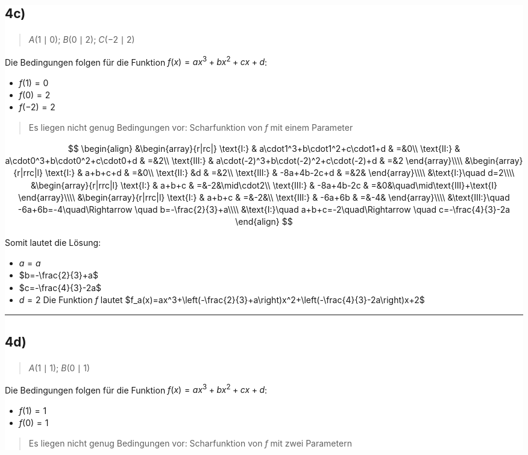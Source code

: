 ## 4c)
> $A(1\mid0)$; $B(0\mid2)$; $C(-2\mid2)$

Die Bedingungen folgen für die Funktion $f(x)=ax^3+bx^2+cx+d$:
- $f(1)=0$
- $f(0)=2$
- $f(-2)=2$
> Es liegen nicht genug Bedingungen vor:
> 	Scharfunktion von $f$ mit einem Parameter

$$
\begin{align}
	&\begin{array}{r|rc|}
		\text{I:} & a\cdot1^3+b\cdot1^2+c\cdot1+d & =&0\\
		\text{II:} & a\cdot0^3+b\cdot0^2+c\cdot0+d & =&2\\
		\text{III:} & a\cdot(-2)^3+b\cdot(-2)^2+c\cdot(-2)+d & =&2
	\end{array}\\\\
	&\begin{array}{r|rrc|l}
		\text{I:} & a+b+c+d & =&0\\
		\text{II:} &d & =&2\\
		\text{III:} & -8a+4b-2c+d & =&2&
	\end{array}\\\\
	&\text{I:}\quad d=2\\\\
	&\begin{array}{r|rrc|l}
		\text{I:} & a+b+c & =&-2&\mid\cdot2\\
		\text{III:} & -8a+4b-2c & =&0&\quad\mid\text{III}+\text{I}
	\end{array}\\\\
	&\begin{array}{r|rrc|l}
		\text{I:} & a+b+c & =&-2&\\
		\text{III:} & -6a+6b & =&-4&
	\end{array}\\\\
	&\text{III:}\quad -6a+6b=-4\quad\Rightarrow \quad b=-\frac{2}{3}+a\\\\
	&\text{I:}\quad a+b+c=-2\quad\Rightarrow \quad c=-\frac{4}{3}-2a
\end{align}
$$

Somit lautet die Lösung:
- $a=a$
- $b=-\frac{2}{3}+a$
- $c=-\frac{4}{3}-2a$
- $d=2$
Die Funktion $f$ lautet $f_a(x)=ax^3+\left(-\frac{2}{3}+a\right)x^2+\left(-\frac{4}{3}-2a\right)x+2$

---
## 4d)
> $A(1\mid1)$; $B(0\mid1)$

Die Bedingungen folgen für die Funktion $f(x)=ax^3+bx^2+cx+d$:
- $f(1)=1$
- $f(0)=1$
> Es liegen nicht genug Bedingungen vor:
> 	Scharfunktion von $f$ mit zwei Parametern

